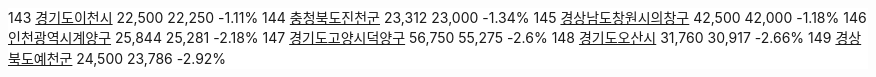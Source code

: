   <tr class="item">
    <td>143</td>
    <td><a href="/apt/경기도이천시">경기도이천시</a></td>
    <td>22,500</td>
    <td>22,250</td>
    <td>-1.11%</td>
  </tr>

  <tr class="item">
    <td>144</td>
    <td><a href="/apt/충청북도진천군">충청북도진천군</a></td>
    <td>23,312</td>
    <td>23,000</td>
    <td>-1.34%</td>
  </tr>

  <tr class="item">
    <td>145</td>
    <td><a href="/apt/경상남도창원시의창구">경상남도창원시의창구</a></td>
    <td>42,500</td>
    <td>42,000</td>
    <td>-1.18%</td>
  </tr>

  <tr class="item">
    <td>146</td>
    <td><a href="/apt/인천광역시계양구">인천광역시계양구</a></td>
    <td>25,844</td>
    <td>25,281</td>
    <td>-2.18%</td>
  </tr>

  <tr class="item">
    <td>147</td>
    <td><a href="/apt/경기도고양시덕양구">경기도고양시덕양구</a></td>
    <td>56,750</td>
    <td>55,275</td>
    <td>-2.6%</td>
  </tr>

  <tr class="item">
    <td>148</td>
    <td><a href="/apt/경기도오산시">경기도오산시</a></td>
    <td>31,760</td>
    <td>30,917</td>
    <td>-2.66%</td>
  </tr>

  <tr class="item">
    <td>149</td>
    <td><a href="/apt/경상북도예천군">경상북도예천군</a></td>
    <td>24,500</td>
    <td>23,786</td>
    <td>-2.92%</td>
  </tr>
